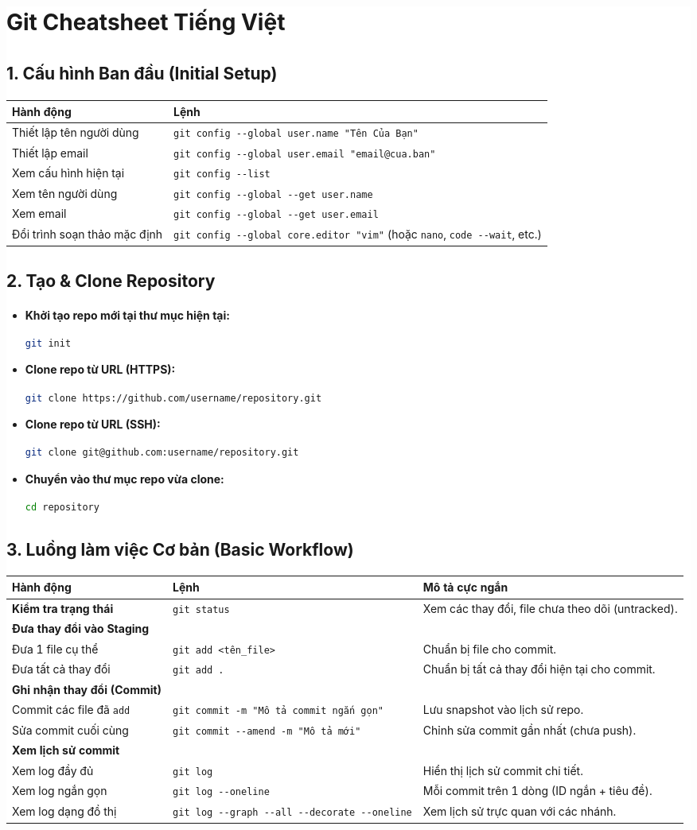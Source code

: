 # Git Cheatsheet Tiếng Việt

## 1\. Cấu hình Ban đầu (Initial Setup)

| Hành động                    | Lệnh                                                                       |
| :--------------------------- | :------------------------------------------------------------------------- |
| Thiết lập tên người dùng     | `git config --global user.name "Tên Của Bạn"`                              |
| Thiết lập email              | `git config --global user.email "email@cua.ban"`                           |
| Xem cấu hình hiện tại        | `git config --list`                                                        |
| Xem tên người dùng           | `git config --global --get user.name`                                      |
| Xem email                    | `git config --global --get user.email`                                     |
| Đổi trình soạn thảo mặc định | `git config --global core.editor "vim"` (hoặc `nano`, `code --wait`, etc.) |

## 2\. Tạo & Clone Repository

  * **Khởi tạo repo mới tại thư mục hiện tại:**
    ```bash
    git init
    ```
  * **Clone repo từ URL (HTTPS):**
    ```bash
    git clone https://github.com/username/repository.git
    ```
  * **Clone repo từ URL (SSH):**
    ```bash
    git clone git@github.com:username/repository.git
    ```
  * **Chuyển vào thư mục repo vừa clone:**
    ```bash
    cd repository
    ```

## 3\. Luồng làm việc Cơ bản (Basic Workflow)

| Hành động                      | Lệnh                                         | Mô tả cực ngắn                                    |
| :----------------------------- | :------------------------------------------- | :------------------------------------------------ |
| **Kiểm tra trạng thái**        | `git status`                                 | Xem các thay đổi, file chưa theo dõi (untracked). |
| **Đưa thay đổi vào Staging**   |                                              |                                                   |
| Đưa 1 file cụ thể              | `git add <tên_file>`                         | Chuẩn bị file cho commit.                         |
| Đưa tất cả thay đổi            | `git add .`                                  | Chuẩn bị tất cả thay đổi hiện tại cho commit.     |
| **Ghi nhận thay đổi (Commit)** |                                              |                                                   |
| Commit các file đã `add`       | `git commit -m "Mô tả commit ngắn gọn"`      | Lưu snapshot vào lịch sử repo.                    |
| Sửa commit cuối cùng           | `git commit --amend -m "Mô tả mới"`          | Chỉnh sửa commit gần nhất (chưa push).            |
| **Xem lịch sử commit**         |                                              |                                                   |
| Xem log đầy đủ                 | `git log`                                    | Hiển thị lịch sử commit chi tiết.                 |
| Xem log ngắn gọn               | `git log --oneline`                          | Mỗi commit trên 1 dòng (ID ngắn + tiêu đề).       |
| Xem log dạng đồ thị            | `git log --graph --all --decorate --oneline` | Xem lịch sử trực quan với các nhánh.              |
